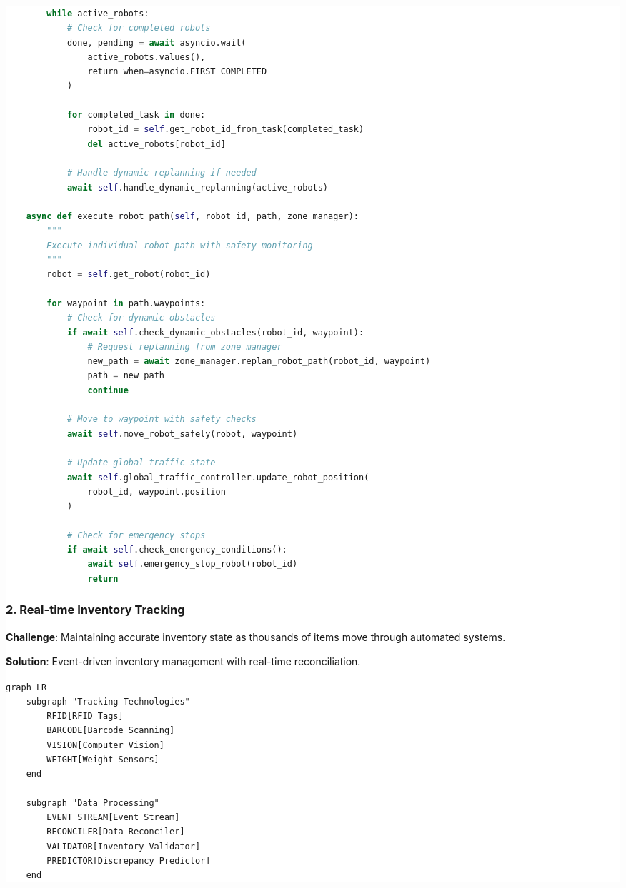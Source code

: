 ```python
        while active_robots:
            # Check for completed robots
            done, pending = await asyncio.wait(
                active_robots.values(), 
                return_when=asyncio.FIRST_COMPLETED
            )
            
            for completed_task in done:
                robot_id = self.get_robot_id_from_task(completed_task)
                del active_robots[robot_id]
            
            # Handle dynamic replanning if needed
            await self.handle_dynamic_replanning(active_robots)
    
    async def execute_robot_path(self, robot_id, path, zone_manager):
        """
        Execute individual robot path with safety monitoring
        """
        robot = self.get_robot(robot_id)
        
        for waypoint in path.waypoints:
            # Check for dynamic obstacles
            if await self.check_dynamic_obstacles(robot_id, waypoint):
                # Request replanning from zone manager
                new_path = await zone_manager.replan_robot_path(robot_id, waypoint)
                path = new_path
                continue
            
            # Move to waypoint with safety checks
            await self.move_robot_safely(robot, waypoint)
            
            # Update global traffic state
            await self.global_traffic_controller.update_robot_position(
                robot_id, waypoint.position
            )
            
            # Check for emergency stops
            if await self.check_emergency_conditions():
                await self.emergency_stop_robot(robot_id)
                return
```

### 2. Real-time Inventory Tracking

**Challenge**: Maintaining accurate inventory state as thousands of items move through automated systems.

**Solution**: Event-driven inventory management with real-time reconciliation.

```mermaid
graph LR
    subgraph "Tracking Technologies"
        RFID[RFID Tags]
        BARCODE[Barcode Scanning]
        VISION[Computer Vision]
        WEIGHT[Weight Sensors]
    end
    
    subgraph "Data Processing"
        EVENT_STREAM[Event Stream]
        RECONCILER[Data Reconciler]
        VALIDATOR[Inventory Validator]
        PREDICTOR[Discrepancy Predictor]
    end
```